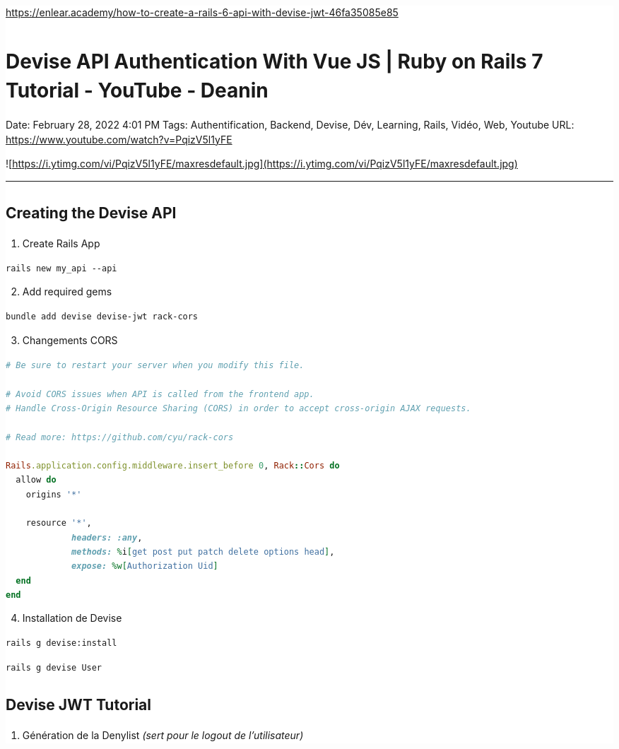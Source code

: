 https://enlear.academy/how-to-create-a-rails-6-api-with-devise-jwt-46fa35085e85


# Devise API Authentication With Vue JS | Ruby on Rails 7 Tutorial - YouTube - Deanin

Date: February 28, 2022 4:01 PM
Tags: Authentification, Backend, Devise, Dév, Learning, Rails, Vidéo, Web, Youtube
URL: https://www.youtube.com/watch?v=PqizV5l1yFE

![https://i.ytimg.com/vi/PqizV5l1yFE/maxresdefault.jpg](https://i.ytimg.com/vi/PqizV5l1yFE/maxresdefault.jpg)

---

## Creating the Devise API

1. Create Rails App

`rails new my_api --api`

2. Add required gems

`bundle add devise devise-jwt rack-cors`

3. Changements CORS

```ruby
# Be sure to restart your server when you modify this file.

# Avoid CORS issues when API is called from the frontend app.
# Handle Cross-Origin Resource Sharing (CORS) in order to accept cross-origin AJAX requests.

# Read more: https://github.com/cyu/rack-cors

Rails.application.config.middleware.insert_before 0, Rack::Cors do
  allow do
    origins '*'

    resource '*',
             headers: :any,
             methods: %i[get post put patch delete options head],
             expose: %w[Authorization Uid]
  end
end
```

4. Installation de Devise

`rails g devise:install`

`rails g devise User`

## Devise JWT Tutorial

1. Génération de la Denylist *(sert pour le logout de l’utilisateur)*
